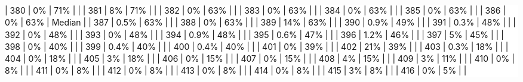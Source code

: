 | 380 | 0% | 71% |  |
| 381 | 8% | 71% |  |
| 382 | 0% | 63% |  |
| 383 | 0% | 63% |  |
| 384 | 0% | 63% |  |
| 385 | 0% | 63% |  |
| 386 | 0% | 63% | Median |
| 387 | 0.5% | 63% |  |
| 388 | 0% | 63% |  |
| 389 | 14% | 63% |  |
| 390 | 0.9% | 49% |  |
| 391 | 0.3% | 48% |  |
| 392 | 0% | 48% |  |
| 393 | 0% | 48% |  |
| 394 | 0.9% | 48% |  |
| 395 | 0.6% | 47% |  |
| 396 | 1.2% | 46% |  |
| 397 | 5% | 45% |  |
| 398 | 0% | 40% |  |
| 399 | 0.4% | 40% |  |
| 400 | 0.4% | 40% |  |
| 401 | 0% | 39% |  |
| 402 | 21% | 39% |  |
| 403 | 0.3% | 18% |  |
| 404 | 0% | 18% |  |
| 405 | 3% | 18% |  |
| 406 | 0% | 15% |  |
| 407 | 0% | 15% |  |
| 408 | 4% | 15% |  |
| 409 | 3% | 11% |  |
| 410 | 0% | 8% |  |
| 411 | 0% | 8% |  |
| 412 | 0% | 8% |  |
| 413 | 0% | 8% |  |
| 414 | 0% | 8% |  |
| 415 | 3% | 8% |  |
| 416 | 0% | 5% |  |